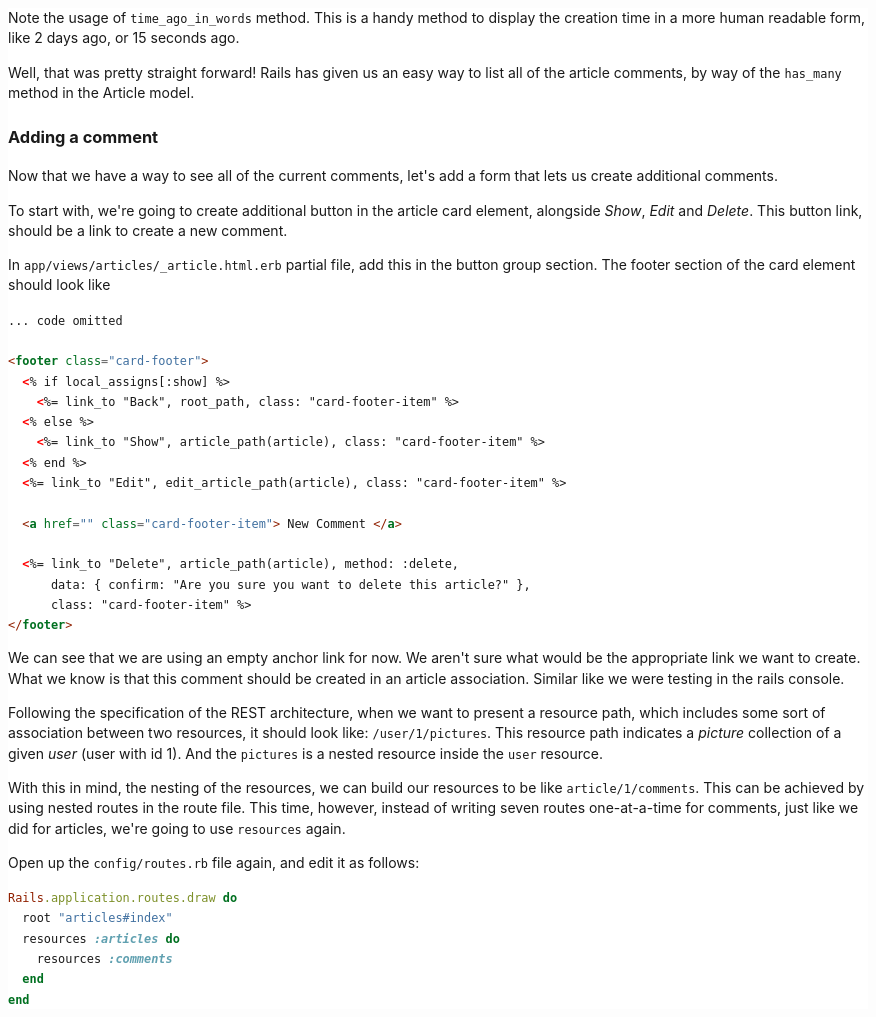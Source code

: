 Note the usage of `time_ago_in_words` method. This is a handy method to display the creation time in a more human readable form, like 2 days ago, or 15 seconds ago.

Well, that was pretty straight forward! Rails has given us an easy way to list all of the article comments, by way of the `has_many` method in the Article model.

### Adding a comment

Now that we have a way to see all of the current comments, let's add a form that lets us create additional comments.

To start with, we're going to create additional button in the article card element, alongside *Show*, *Edit* and *Delete*.
This button link, should be a link to create a new comment.

In `app/views/articles/_article.html.erb` partial file, add this in the button group section. The footer section of the card element should look like
```html
... code omitted

<footer class="card-footer">
  <% if local_assigns[:show] %>
    <%= link_to "Back", root_path, class: "card-footer-item" %>
  <% else %>
    <%= link_to "Show", article_path(article), class: "card-footer-item" %>
  <% end %>
  <%= link_to "Edit", edit_article_path(article), class: "card-footer-item" %>

  <a href="" class="card-footer-item"> New Comment </a>

  <%= link_to "Delete", article_path(article), method: :delete,
      data: { confirm: "Are you sure you want to delete this article?" },
      class: "card-footer-item" %>
</footer>
```

We can see that we are using an empty anchor link for now. We aren't sure what would be the appropriate link we want to create. What we know is that this comment should be created in an article association. Similar like we were testing in the rails console.

Following the specification of the REST architecture, when we want to present a resource path, which includes some sort of association between two resources, it should look like: `/user/1/pictures`. This resource path indicates a *picture* collection of a given *user* (user with id 1). And the `pictures` is a nested resource inside the `user` resource.

With this in mind, the nesting of the resources, we can build our resources to be like `article/1/comments`. This can be achieved by using nested routes in the route file. This time, however, instead of writing seven routes one-at-a-time for comments, just like we did for articles, we're going to use `resources` again.

Open up the `config/routes.rb` file again, and edit it as follows:
```ruby
Rails.application.routes.draw do
  root "articles#index"
  resources :articles do
    resources :comments
  end
end
```
